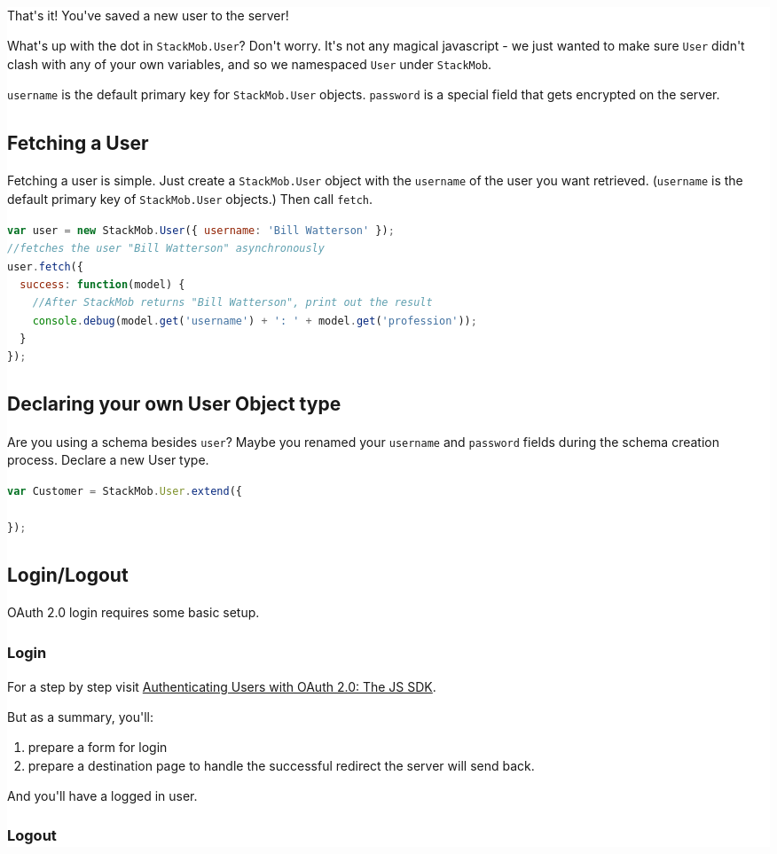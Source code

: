 That's it!  You've saved a new user to the server!

What's up with the dot in `StackMob.User`?  Don't worry.  It's not any magical javascript - we just wanted to make sure `User` didn't clash with any of your own variables, and so we namespaced `User` under `StackMob`.

<p class="alert"><code>username</code> is the default primary key for <code>StackMob.User</code> objects.  <code>password</code> is a special field that gets encrypted on the server.</p>

## Fetching a User

Fetching a user is simple.  Just create a `StackMob.User` object with the `username` of the user you want retrieved. (`username` is the default primary key of `StackMob.User` objects.) Then call `fetch`.


```javascript
var user = new StackMob.User({ username: 'Bill Watterson' });
//fetches the user "Bill Watterson" asynchronously
user.fetch({
  success: function(model) {
    //After StackMob returns "Bill Watterson", print out the result
    console.debug(model.get('username') + ': ' + model.get('profession'));
  }
});
```

## Declaring your own User Object type

Are you using a schema besides `user`?  Maybe you renamed your `username` and `password` fields during the schema creation process.  Declare a new User type.

```js
var Customer = StackMob.User.extend({
  
});
```

## Login/Logout

OAuth 2.0 login requires some basic setup.

### Login

For a step by step visit <a href="https://stackmob.com/devcenter/docs/Authenticating-Users-with-the-JS-SDK" target="_blank">Authenticating Users with OAuth 2.0: The JS SDK</a>.

But as a summary, you'll:

1. prepare a form for login 
2. prepare a destination page to handle the successful redirect the server will send back.  

And you'll have a logged in user.

### Logout
